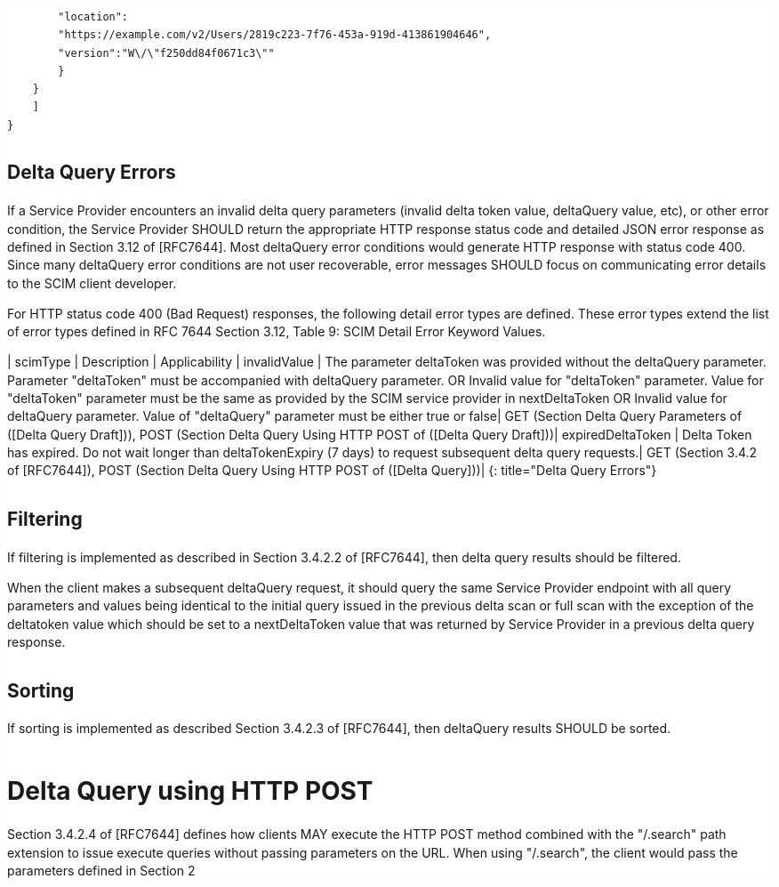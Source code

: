 ~~~
        "location":
        "https://example.com/v2/Users/2819c223-7f76-453a-919d-413861904646",
        "version":"W\/\"f250dd84f0671c3\""
        }
    }
    ]
}
~~~

## Delta Query Errors
If a Service Provider encounters an invalid delta query parameters (invalid delta token value, deltaQuery value, etc), or other error condition, the Service Provider SHOULD return the appropriate HTTP response status code and detailed JSON error response as defined in Section 3.12 of [RFC7644].  Most deltaQuery error conditions would generate HTTP response with status code 400.  Since many deltaQuery error conditions are not user recoverable, error messages SHOULD focus on communicating error details to the SCIM client developer.

For HTTP status code 400 (Bad Request) responses, the following detail error types are defined. These error types extend the list of error types defined in RFC 7644 Section 3.12, Table 9: SCIM Detail Error Keyword Values.

| scimType | Description | Applicability |
invalidValue | The parameter deltaToken was provided without the deltaQuery parameter. Parameter "deltaToken" must be accompanied with deltaQuery parameter. OR Invalid value for "deltaToken" parameter. Value for "deltaToken" parameter must be the same as provided by the SCIM service provider in nextDeltaToken OR Invalid value for deltaQuery parameter. Value of "deltaQuery" parameter must be either true or false| GET (Section Delta Query Parameters of ([Delta Query Draft])), POST (Section Delta Query Using HTTP POST of ([Delta Query Draft]))|
expiredDeltaToken | Delta Token has expired. Do not wait longer than deltaTokenExpiry (7 days) to request subsequent delta query requests.| GET (Section 3.4.2 of [RFC7644]), POST (Section Delta Query Using HTTP POST of ([Delta Query]))|
{: title="Delta Query Errors"}

## Filtering
If filtering is implemented as described in Section 3.4.2.2 of [RFC7644], then delta query results should be filtered. 

When the client makes a subsequent deltaQuery request, it should query the same Service Provider endpoint with all query parameters and values being identical to the initial query issued in the previous delta scan or full scan with the exception of the deltatoken value which should be set to a nextDeltaToken value that was returned by Service Provider in a previous delta query response.


## Sorting
If sorting is implemented as described Section 3.4.2.3 of [RFC7644], then deltaQuery results SHOULD be sorted.


# Delta Query using HTTP POST
Section 3.4.2.4 of [RFC7644] defines how clients MAY execute the HTTP POST method combined with the "/.search" path extension to issue execute queries without passing parameters on the URL. When using "/.search", the client would pass the parameters defined in Section 2
